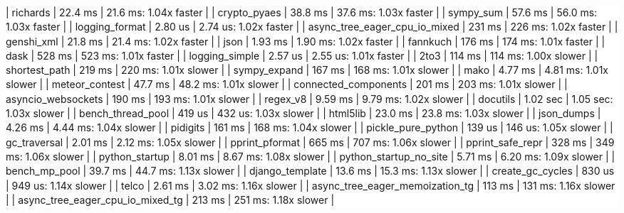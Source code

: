 | richards                         | 22.4 ms                                                  | 21.6 ms: 1.04x faster                                                   |
| crypto_pyaes                     | 38.8 ms                                                  | 37.6 ms: 1.03x faster                                                   |
| sympy_sum                        | 57.6 ms                                                  | 56.0 ms: 1.03x faster                                                   |
| logging_format                   | 2.80 us                                                  | 2.74 us: 1.02x faster                                                   |
| async_tree_eager_cpu_io_mixed    | 231 ms                                                   | 226 ms: 1.02x faster                                                    |
| genshi_xml                       | 21.8 ms                                                  | 21.4 ms: 1.02x faster                                                   |
| json                             | 1.93 ms                                                  | 1.90 ms: 1.02x faster                                                   |
| fannkuch                         | 176 ms                                                   | 174 ms: 1.01x faster                                                    |
| dask                             | 528 ms                                                   | 523 ms: 1.01x faster                                                    |
| logging_simple                   | 2.57 us                                                  | 2.55 us: 1.01x faster                                                   |
| 2to3                             | 114 ms                                                   | 114 ms: 1.00x slower                                                    |
| shortest_path                    | 219 ms                                                   | 220 ms: 1.01x slower                                                    |
| sympy_expand                     | 167 ms                                                   | 168 ms: 1.01x slower                                                    |
| mako                             | 4.77 ms                                                  | 4.81 ms: 1.01x slower                                                   |
| meteor_contest                   | 47.7 ms                                                  | 48.2 ms: 1.01x slower                                                   |
| connected_components             | 201 ms                                                   | 203 ms: 1.01x slower                                                    |
| asyncio_websockets               | 190 ms                                                   | 193 ms: 1.01x slower                                                    |
| regex_v8                         | 9.59 ms                                                  | 9.79 ms: 1.02x slower                                                   |
| docutils                         | 1.02 sec                                                 | 1.05 sec: 1.03x slower                                                  |
| bench_thread_pool                | 419 us                                                   | 432 us: 1.03x slower                                                    |
| html5lib                         | 23.0 ms                                                  | 23.8 ms: 1.03x slower                                                   |
| json_dumps                       | 4.26 ms                                                  | 4.44 ms: 1.04x slower                                                   |
| pidigits                         | 161 ms                                                   | 168 ms: 1.04x slower                                                    |
| pickle_pure_python               | 139 us                                                   | 146 us: 1.05x slower                                                    |
| gc_traversal                     | 2.01 ms                                                  | 2.12 ms: 1.05x slower                                                   |
| pprint_pformat                   | 665 ms                                                   | 707 ms: 1.06x slower                                                    |
| pprint_safe_repr                 | 328 ms                                                   | 349 ms: 1.06x slower                                                    |
| python_startup                   | 8.01 ms                                                  | 8.67 ms: 1.08x slower                                                   |
| python_startup_no_site           | 5.71 ms                                                  | 6.20 ms: 1.09x slower                                                   |
| bench_mp_pool                    | 39.7 ms                                                  | 44.7 ms: 1.13x slower                                                   |
| django_template                  | 13.6 ms                                                  | 15.3 ms: 1.13x slower                                                   |
| create_gc_cycles                 | 830 us                                                   | 949 us: 1.14x slower                                                    |
| telco                            | 2.61 ms                                                  | 3.02 ms: 1.16x slower                                                   |
| async_tree_eager_memoization_tg  | 113 ms                                                   | 131 ms: 1.16x slower                                                    |
| async_tree_eager_cpu_io_mixed_tg | 213 ms                                                   | 251 ms: 1.18x slower                                                    |